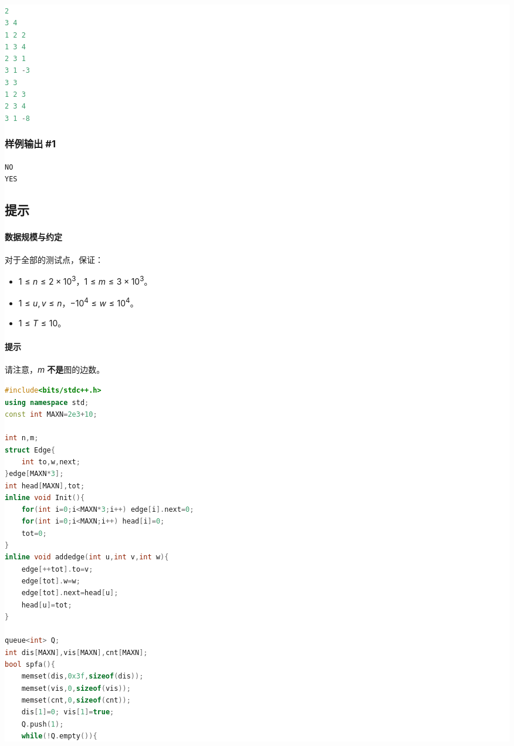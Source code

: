 ```C++
2
3 4
1 2 2
1 3 4
2 3 1
3 1 -3
3 3
1 2 3
2 3 4
3 1 -8
```

### 样例输出 #1

```C++
NO
YES
```

## 提示

#### 数据规模与约定

对于全部的测试点，保证：

- $1 \leq n \leq 2 \times 10^3$，$1 \leq m \leq 3 \times 10^3$。

- $1 \leq u, v \leq n$，$-10^4 \leq w \leq 10^4$。

- $1 \leq T \leq 10$。

#### 提示

请注意，$m$ **不是**图的边数。

```C++
#include<bits/stdc++.h>
using namespace std;
const int MAXN=2e3+10;

int n,m;
struct Edge{
	int to,w,next;
}edge[MAXN*3];        
int head[MAXN],tot;
inline void Init(){    
	for(int i=0;i<MAXN*3;i++) edge[i].next=0;
	for(int i=0;i<MAXN;i++) head[i]=0;
	tot=0;
}
inline void addedge(int u,int v,int w){
	edge[++tot].to=v;
	edge[tot].w=w;
	edge[tot].next=head[u];
	head[u]=tot;
}

queue<int> Q;
int dis[MAXN],vis[MAXN],cnt[MAXN];
bool spfa(){
	memset(dis,0x3f,sizeof(dis));
	memset(vis,0,sizeof(vis));
	memset(cnt,0,sizeof(cnt));
	dis[1]=0; vis[1]=true;
	Q.push(1);
	while(!Q.empty()){
```